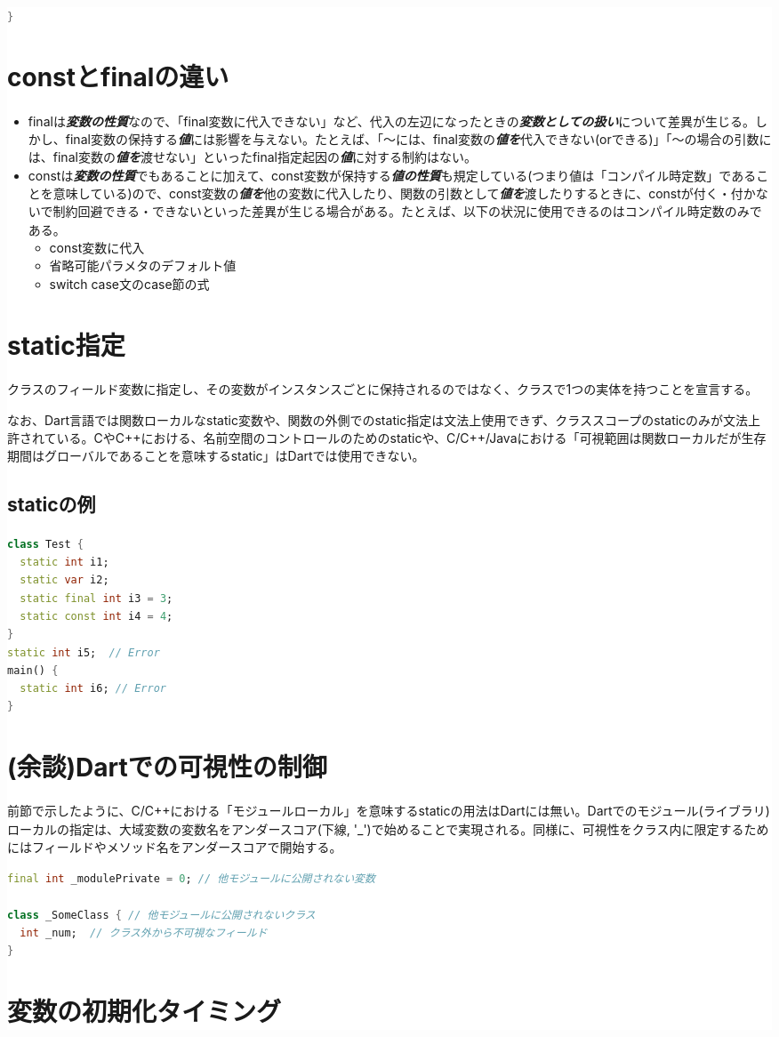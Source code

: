 ```dart
}
```

# constとfinalの違い

- finalは***変数の性質***なので、「final変数に代入できない」など、代入の左辺になったときの***変数としての扱い***について差異が生じる。しかし、final変数の保持する***値***には影響を与えない。たとえば、「〜には、final変数の***値を***代入できない(orできる)」「〜の場合の引数には、final変数の***値を***渡せない」といったfinal指定起因の***値***に対する制約はない。
- constは***変数の性質***でもあることに加えて、const変数が保持する***値の性質***も規定している(つまり値は「コンパイル時定数」であることを意味している)ので、const変数の***値を***他の変数に代入したり、関数の引数として***値を***渡したりするときに、constが付く・付かないで制約回避できる・できないといった差異が生じる場合がある。たとえば、以下の状況に使用できるのはコンパイル時定数のみである。
   - const変数に代入
   - 省略可能パラメタのデフォルト値
   - switch case文のcase節の式

# static指定

クラスのフィールド変数に指定し、その変数がインスタンスごとに保持されるのではなく、クラスで1つの実体を持つことを宣言する。

なお、Dart言語では関数ローカルなstatic変数や、関数の外側でのstatic指定は文法上使用できず、クラススコープのstaticのみが文法上許されている。CやC++における、名前空間のコントロールのためのstaticや、C/C++/Javaにおける「可視範囲は関数ローカルだが生存期間はグローバルであることを意味するstatic」はDartでは使用できない。

## staticの例
```Dart
class Test {
  static int i1;
  static var i2;
  static final int i3 = 3;
  static const int i4 = 4;
}
static int i5;  // Error
main() {
  static int i6; // Error
}
```

# (余談)Dartでの可視性の制御

前節で示したように、C/C++における「モジュールローカル」を意味するstaticの用法はDartには無い。Dartでのモジュール(ライブラリ)ローカルの指定は、大域変数の変数名をアンダースコア(下線, '_')で始めることで実現される。同様に、可視性をクラス内に限定するためにはフィールドやメソッド名をアンダースコアで開始する。

```Dart
final int _modulePrivate = 0; // 他モジュールに公開されない変数

class _SomeClass { // 他モジュールに公開されないクラス
  int _num;  // クラス外から不可視なフィールド
}
```

# 変数の初期化タイミング
